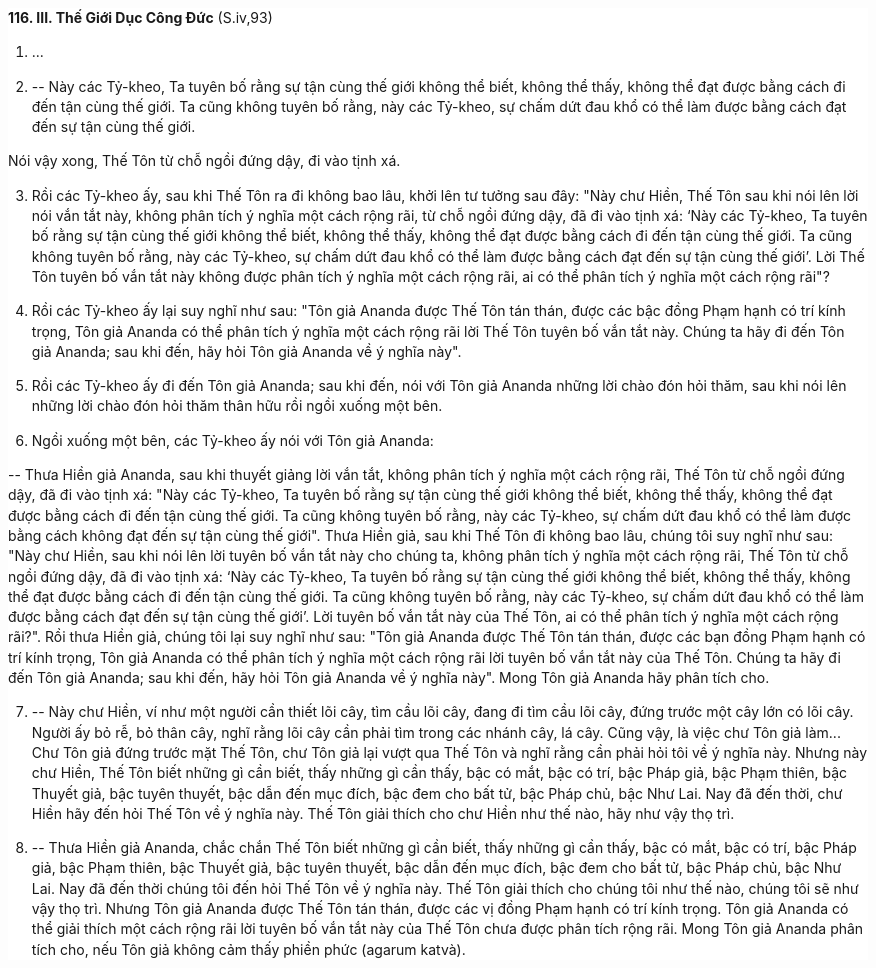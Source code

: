 **116. III. Thế Giới Dục Công Ðức** (S.iv,93)

1) ...

2) -- Này các Tỷ-kheo, Ta tuyên bố rằng sự tận cùng thế giới không thể biết, không thể thấy, không thể đạt được bằng cách đi đến tận cùng thế giới. Ta cũng không tuyên bố rằng, này các Tỷ-kheo, sự chấm dứt đau khổ có thể làm được bằng cách đạt đến sự tận cùng thế giới.

Nói vậy xong, Thế Tôn từ chỗ ngồi đứng dậy, đi vào tịnh xá.

3) Rồi các Tỷ-kheo ấy, sau khi Thế Tôn ra đi không bao lâu, khởi lên tư tưởng sau đây: "Này chư Hiền, Thế Tôn sau khi nói lên lời nói vắn tắt này, không phân tích ý nghĩa một cách rộng rãi, từ chỗ ngồi đứng dậy, đã đi vào tịnh xá: ‘Này các Tỷ-kheo, Ta tuyên bố rằng sự tận cùng thế giới không thể biết, không thể thấy, không thể đạt được bằng cách đi đến tận cùng thế giới. Ta cũng không tuyên bố rằng, này các Tỷ-kheo, sự chấm dứt đau khổ có thể làm được bằng cách đạt đến sự tận cùng thế giới’. Lời Thế Tôn tuyên bố vắn tắt này không được phân tích ý nghĩa một cách rộng rãi, ai có thể phân tích ý nghĩa một cách rộng rãi"?

4) Rồi các Tỷ-kheo ấy lại suy nghĩ như sau: "Tôn giả Ananda được Thế Tôn tán thán, được các bậc đồng Phạm hạnh có trí kính trọng, Tôn giả Ananda có thể phân tích ý nghĩa một cách rộng rãi lời Thế Tôn tuyên bố vắn tắt này. Chúng ta hãy đi đến Tôn giả Ananda; sau khi đến, hãy hỏi Tôn giả Ananda về ý nghĩa này".

5) Rồi các Tỷ-kheo ấy đi đến Tôn giả Ananda; sau khi đến, nói với Tôn giả Ananda những lời chào đón hỏi thăm, sau khi nói lên những lời chào đón hỏi thăm thân hữu rồi ngồi xuống một bên.

6) Ngồi xuống một bên, các Tỷ-kheo ấy nói với Tôn giả Ananda:

-- Thưa Hiền giả Ananda, sau khi thuyết giảng lời vắn tắt, không phân tích ý nghĩa một cách rộng rãi, Thế Tôn từ chỗ ngồi đứng dậy, đã đi vào tịnh xá: "Này các Tỷ-kheo, Ta tuyên bố rằng sự tận cùng thế giới không thể biết, không thể thấy, không thể đạt được bằng cách đi đến tận cùng thế giới. Ta cũng không tuyên bố rằng, này các Tỷ-kheo, sự chấm dứt đau khổ có thể làm được bằng cách không đạt đến sự tận cùng thế giới". Thưa Hiền giả, sau khi Thế Tôn đi không bao lâu, chúng tôi suy nghĩ như sau: "Này chư Hiền, sau khi nói lên lời tuyên bố vắn tắt này cho chúng ta, không phân tích ý nghĩa một cách rộng rãi, Thế Tôn từ chỗ ngồi đứng dậy, đã đi vào tịnh xá: ‘Này các Tỷ-kheo, Ta tuyên bố rằng sự tận cùng thế giới không thể biết, không thể thấy, không thể đạt được bằng cách đi đến tận cùng thế giới. Ta cũng không tuyên bố rằng, này các Tỷ-kheo, sự chấm dứt đau khổ có thể làm được bằng cách đạt đến sự tận cùng thế giới’. Lời tuyên bố vắn tắt này của Thế Tôn, ai có thể phân tích ý nghĩa một cách rộng rãi?". Rồi thưa Hiền giả, chúng tôi lại suy nghĩ như sau: "Tôn giả Ananda được Thế Tôn tán thán, được các bạn đồng Phạm hạnh có trí kính trọng, Tôn giả Ananda có thể phân tích ý nghĩa một cách rộng rãi lời tuyên bố vắn tắt này của Thế Tôn. Chúng ta hãy đi đến Tôn giả Ananda; sau khi đến, hãy hỏi Tôn giả Ananda về ý nghĩa này". Mong Tôn giả Ananda hãy phân tích cho.

7) -- Này chư Hiền, ví như một người cần thiết lõi cây, tìm cầu lõi cây, đang đi tìm cầu lõi cây, đứng trước một cây lớn có lõi cây. Người ấy bỏ rễ, bỏ thân cây, nghĩ rằng lõi cây cần phải tìm trong các nhánh cây, lá cây. Cũng vậy, là việc chư Tôn giả làm... Chư Tôn giả đứng trước mặt Thế Tôn, chư Tôn giả lại vượt qua Thế Tôn và nghĩ rằng cần phải hỏi tôi về ý nghĩa này. Nhưng này chư Hiền, Thế Tôn biết những gì cần biết, thấy những gì cần thấy, bậc có mắt, bậc có trí, bậc Pháp giả, bậc Phạm thiên, bậc Thuyết giả, bậc tuyên thuyết, bậc dẫn đến mục đích, bậc đem cho bất tử, bậc Pháp chủ, bậc Như Lai. Nay đã đến thời, chư Hiền hãy đến hỏi Thế Tôn về ý nghĩa này. Thế Tôn giải thích cho chư Hiền như thế nào, hãy như vậy thọ trì.

8) -- Thưa Hiền giả Ananda, chắc chắn Thế Tôn biết những gì cần biết, thấy những gì cần thấy, bậc có mắt, bậc có trí, bậc Pháp giả, bậc Phạm thiên, bậc Thuyết giả, bậc tuyên thuyết, bậc dẫn đến mục đích, bậc đem cho bất tử, bậc Pháp chủ, bậc Như Lai. Nay đã đến thời chúng tôi đến hỏi Thế Tôn về ý nghĩa này. Thế Tôn giải thích cho chúng tôi như thế nào, chúng tôi sẽ như vậy thọ trì. Nhưng Tôn giả Ananda được Thế Tôn tán thán, được các vị đồng Phạm hạnh có trí kính trọng. Tôn giả Ananda có thể giải thích một cách rộng rãi lời tuyên bố vắn tắt này của Thế Tôn chưa được phân tích rộng rãi. Mong Tôn giả Ananda phân tích cho, nếu Tôn giả không cảm thấy phiền phức (agarum katvà).

